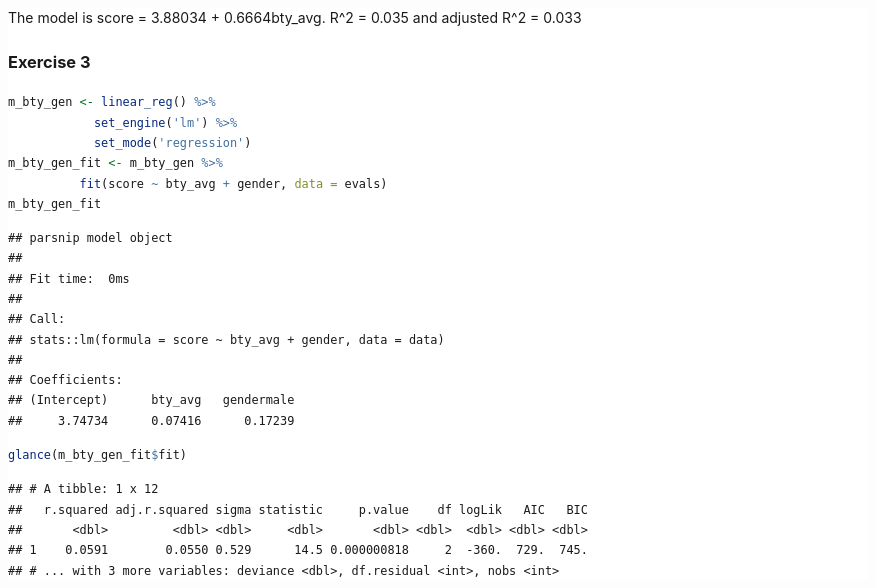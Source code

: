 
The model is score = 3.88034 + 0.6664bty\_avg. R^2 = 0.035 and adjusted
R^2 = 0.033

### Exercise 3

``` r
m_bty_gen <- linear_reg() %>% 
            set_engine('lm') %>% 
            set_mode('regression')
m_bty_gen_fit <- m_bty_gen %>% 
          fit(score ~ bty_avg + gender, data = evals)
m_bty_gen_fit
```

    ## parsnip model object
    ## 
    ## Fit time:  0ms 
    ## 
    ## Call:
    ## stats::lm(formula = score ~ bty_avg + gender, data = data)
    ## 
    ## Coefficients:
    ## (Intercept)      bty_avg   gendermale  
    ##     3.74734      0.07416      0.17239

``` r
glance(m_bty_gen_fit$fit)
```

    ## # A tibble: 1 x 12
    ##   r.squared adj.r.squared sigma statistic     p.value    df logLik   AIC   BIC
    ##       <dbl>         <dbl> <dbl>     <dbl>       <dbl> <dbl>  <dbl> <dbl> <dbl>
    ## 1    0.0591        0.0550 0.529      14.5 0.000000818     2  -360.  729.  745.
    ## # ... with 3 more variables: deviance <dbl>, df.residual <int>, nobs <int>

